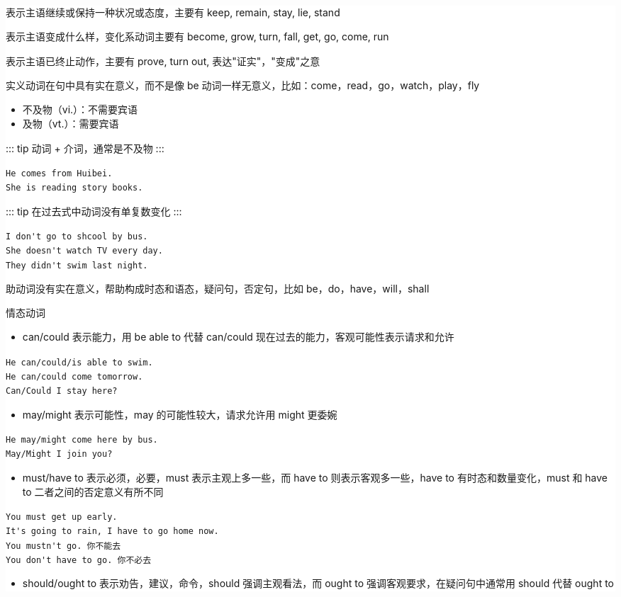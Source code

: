 表示主语继续或保持一种状况或态度，主要有 keep, remain, stay, lie, stand

表示主语变成什么样，变化系动词主要有 become, grow, turn, fall, get, go, come, run

表示主语已终止动作，主要有 prove, turn out, 表达"证实"，"变成"之意

实义动词在句中具有实在意义，而不是像 be 动词一样无意义，比如：come，read，go，watch，play，fly

+ 不及物（vi.）：不需要宾语
+ 及物（vt.）：需要宾语

::: tip
动词 + 介词，通常是不及物
:::

```
He comes from Huibei.
She is reading story books.
```

::: tip
在过去式中动词没有单复数变化
:::

```
I don't go to shcool by bus.
She doesn't watch TV every day.
They didn't swim last night.
```

助动词没有实在意义，帮助构成时态和语态，疑问句，否定句，比如 be，do，have，will，shall

情态动词

+ can/could 表示能力，用 be able to 代替 can/could 现在过去的能力，客观可能性表示请求和允许

```
He can/could/is able to swim.
He can/could come tomorrow.
Can/Could I stay here?
```

+ may/might 表示可能性，may 的可能性较大，请求允许用 might 更委婉

```
He may/might come here by bus.
May/Might I join you?
```

+ must/have to 表示必须，必要，must 表示主观上多一些，而 have to 则表示客观多一些，have to 有时态和数量变化，must 和 have to 二者之间的否定意义有所不同

```
You must get up early.
It's going to rain, I have to go home now.
You mustn't go. 你不能去
You don't have to go. 你不必去
```

+ should/ought to 表示劝告，建议，命令，should 强调主观看法，而 ought to 强调客观要求，在疑问句中通常用 should 代替 ought to
